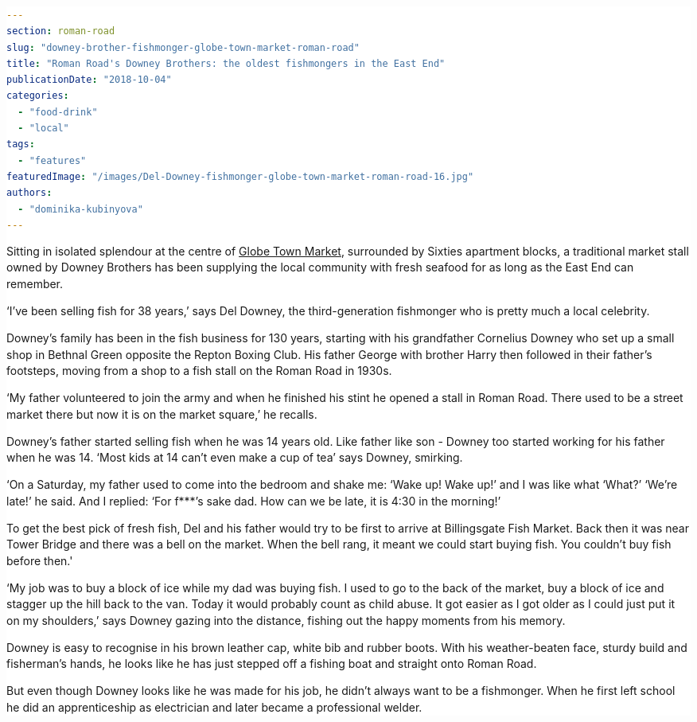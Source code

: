 ```yaml
---
section: roman-road
slug: "downey-brother-fishmonger-globe-town-market-roman-road"
title: "Roman Road's Downey Brothers: the oldest fishmongers in the East End"
publicationDate: "2018-10-04"
categories: 
  - "food-drink"
  - "local"
tags: 
  - "features"
featuredImage: "/images/Del-Downey-fishmonger-globe-town-market-roman-road-16.jpg"
authors: 
  - "dominika-kubinyova"
---
```


Sitting in isolated splendour at the centre of [Globe Town Market](https://romanroadlondon.com/globe-town-market/), surrounded by Sixties apartment blocks, a traditional market stall owned by Downey Brothers has been supplying the local community with fresh seafood for as long as the East End can remember.

‘I’ve been selling fish for 38 years,’ says Del Downey, the third-generation fishmonger who is pretty much a local celebrity.

Downey’s family has been in the fish business for 130 years, starting with his grandfather Cornelius Downey who set up a small shop in Bethnal Green opposite the Repton Boxing Club. His father George with brother Harry then followed in their father’s footsteps, moving from a shop to a fish stall on the Roman Road in 1930s.

‘My father volunteered to join the army and when he finished his stint he opened a stall in Roman Road. There used to be a street market there but now it is on the market square,’ he recalls.

Downey’s father started selling fish when he was 14 years old. Like father like son - Downey too started working for his father when he was 14. ‘Most kids at 14 can’t even make a cup of tea’ says Downey, smirking.

‘On a Saturday, my father used to come into the bedroom and shake me: ‘Wake up! Wake up!’ and I was like what ‘What?’ ‘We’re late!’ he said. And I replied: ‘For f\*\*\*’s sake dad. How can we be late, it is 4:30 in the morning!’

To get the best pick of fresh fish, Del and his father would try to be first to arrive at Billingsgate Fish Market. Back then it was near Tower Bridge and there was a bell on the market. When the bell rang, it meant we could start buying fish. You couldn’t buy fish before then.'

‘My job was to buy a block of ice while my dad was buying fish. I used to go to the back of the market, buy a block of ice and stagger up the hill back to the van. Today it would probably count as child abuse. It got easier as I got older as I could just put it on my shoulders,’ says Downey gazing into the distance, fishing out the happy moments from his memory.

Downey is easy to recognise in his brown leather cap, white bib and rubber boots. With his weather-beaten face, sturdy build and fisherman’s hands, he looks like he has just stepped off a fishing boat and straight onto Roman Road.

But even though Downey looks like he was made for his job, he didn’t always want to be a fishmonger. When he first left school he did an apprenticeship as electrician and later became a professional welder.
